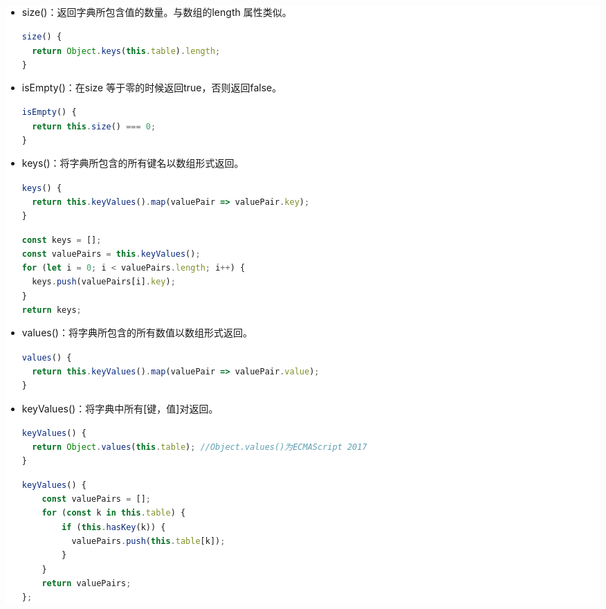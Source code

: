 * size()：返回字典所包含值的数量。与数组的length 属性类似。

  ```js
  size() {
  	return Object.keys(this.table).length;
  }
  ```

* isEmpty()：在size 等于零的时候返回true，否则返回false。

  ```js
  isEmpty() {
  	return this.size() === 0;
  }
  ```

* keys()：将字典所包含的所有键名以数组形式返回。

  ```js
  keys() {
  	return this.keyValues().map(valuePair => valuePair.key);
  }
  ```

  ```js
  const keys = [];
  const valuePairs = this.keyValues();
  for (let i = 0; i < valuePairs.length; i++) {
  	keys.push(valuePairs[i].key);
  }
  return keys;
  ```

* values()：将字典所包含的所有数值以数组形式返回。

  ```js
  values() {
  	return this.keyValues().map(valuePair => valuePair.value);
  }
  ```

* keyValues()：将字典中所有[键，值]对返回。

  ```js
  keyValues() {
  	return Object.values(this.table); //Object.values()为ECMAScript 2017
  }
  ```

  ```js
  keyValues() {
      const valuePairs = [];
      for (const k in this.table) { 
          if (this.hasKey(k)) {
          	valuePairs.push(this.table[k]);
          }
      }
      return valuePairs;
  };
  ```
